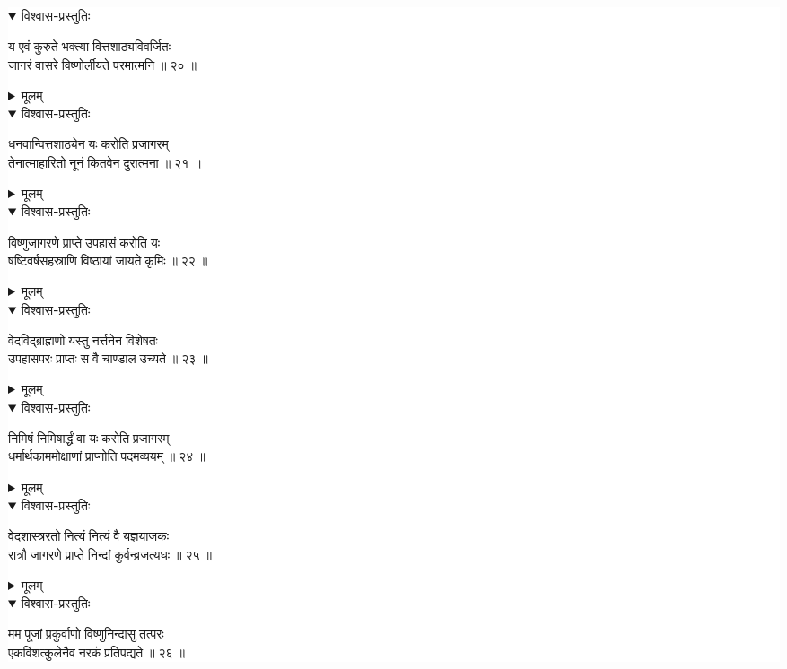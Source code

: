 

<details open><summary>विश्वास-प्रस्तुतिः</summary>

य एवं कुरुते भक्त्या वित्तशाठ्यविवर्जितः  
जागरं वासरे विष्णोर्लीयते परमात्मनि ॥ २० ॥
</details>

<details><summary>मूलम्</summary></details>



<details open><summary>विश्वास-प्रस्तुतिः</summary>

धनवान्वित्तशाठ्येन यः करोति प्रजागरम्  
तेनात्माहारितो नूनं कितवेन दुरात्मना ॥ २१ ॥
</details>

<details><summary>मूलम्</summary></details>



<details open><summary>विश्वास-प्रस्तुतिः</summary>

विष्णुजागरणे प्राप्ते उपहासं करोति यः  
षष्टिवर्षसहस्राणि विष्ठायां जायते कृमिः ॥ २२ ॥
</details>

<details><summary>मूलम्</summary></details>



<details open><summary>विश्वास-प्रस्तुतिः</summary>

वेदविद्ब्राह्मणो यस्तु नर्त्तनेन विशेषतः  
उपहासपरः प्राप्तः स वै चाण्डाल उच्यते ॥ २३ ॥
</details>

<details><summary>मूलम्</summary></details>



<details open><summary>विश्वास-प्रस्तुतिः</summary>

निमिषं निमिषार्द्धं वा यः करोति प्रजागरम्  
धर्मार्थकाममोक्षाणां प्राप्नोति पदमव्ययम् ॥ २४ ॥
</details>

<details><summary>मूलम्</summary></details>



<details open><summary>विश्वास-प्रस्तुतिः</summary>

वेदशास्त्ररतो नित्यं नित्यं वै यज्ञयाजकः  
रात्रौ जागरणे प्राप्ते निन्दां कुर्वन्व्रजत्यधः ॥ २५ ॥
</details>

<details><summary>मूलम्</summary></details>



<details open><summary>विश्वास-प्रस्तुतिः</summary>

मम पूजां प्रकुर्वाणो विष्णुनिन्दासु तत्परः  
एकविंशत्कुलेनैव नरकं प्रतिपद्यते ॥ २६ ॥
</details>
